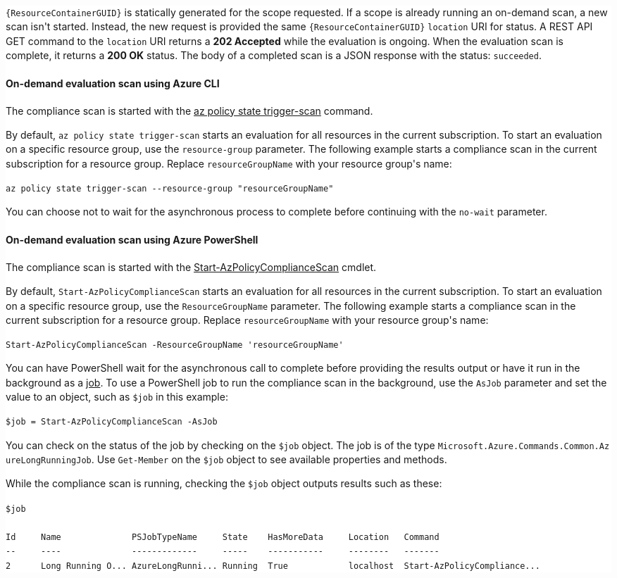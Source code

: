 `{ResourceContainerGUID}` is statically generated for the scope requested. If a scope is already running an on-demand scan, a new scan isn't started. Instead, the new request is provided the same `{ResourceContainerGUID}` `location` URI for status. A REST API GET command to the `location` URI returns a **202 Accepted** while the evaluation is ongoing. When the evaluation scan is complete, it returns a **200 OK** status. The body of a completed scan is a JSON response with the status: `succeeded`.

#### On-demand evaluation scan using Azure CLI

The compliance scan is started with the [az policy state trigger-scan](/cli/azure/policy/state#az-policy-state-trigger-scan) command.

By default, `az policy state trigger-scan` starts an evaluation for all resources in the current subscription. To start an evaluation on a specific resource group, use the `resource-group` parameter. The following example starts a compliance scan in the current subscription for a resource group. Replace `resourceGroupName` with your resource group's name:

```azurecli-interactive
az policy state trigger-scan --resource-group "resourceGroupName"
```

You can choose not to wait for the asynchronous process to complete before continuing with the `no-wait` parameter.

#### On-demand evaluation scan using Azure PowerShell

The compliance scan is started with the [Start-AzPolicyComplianceScan](/powershell/module/az.policyinsights/start-azpolicycompliancescan) cmdlet.

By default, `Start-AzPolicyComplianceScan` starts an evaluation for all resources in the current subscription. To start an evaluation on a specific resource group, use the `ResourceGroupName` parameter. The following example starts a compliance scan in the current subscription for a resource group. Replace `resourceGroupName` with your resource group's name:

```azurepowershell-interactive
Start-AzPolicyComplianceScan -ResourceGroupName 'resourceGroupName'
```

You can have PowerShell wait for the asynchronous call to complete before providing the results output or have it run in the background as a [job](/powershell/module/microsoft.powershell.core/about/about_jobs). To use a PowerShell job to run the compliance scan in the background, use the `AsJob` parameter and set the value to an object, such as `$job` in this example:

```azurepowershell-interactive
$job = Start-AzPolicyComplianceScan -AsJob
```

You can check on the status of the job by checking on the `$job` object. The job is of the type `Microsoft.Azure.Commands.Common.AzureLongRunningJob`. Use `Get-Member` on the `$job` object to see available properties and methods.

While the compliance scan is running, checking the `$job` object outputs results such as these:

```azurepowershell-interactive
$job

Id     Name              PSJobTypeName     State    HasMoreData     Location   Command
--     ----              -------------     -----    -----------     --------   -------
2      Long Running O... AzureLongRunni... Running  True            localhost  Start-AzPolicyCompliance...
```
